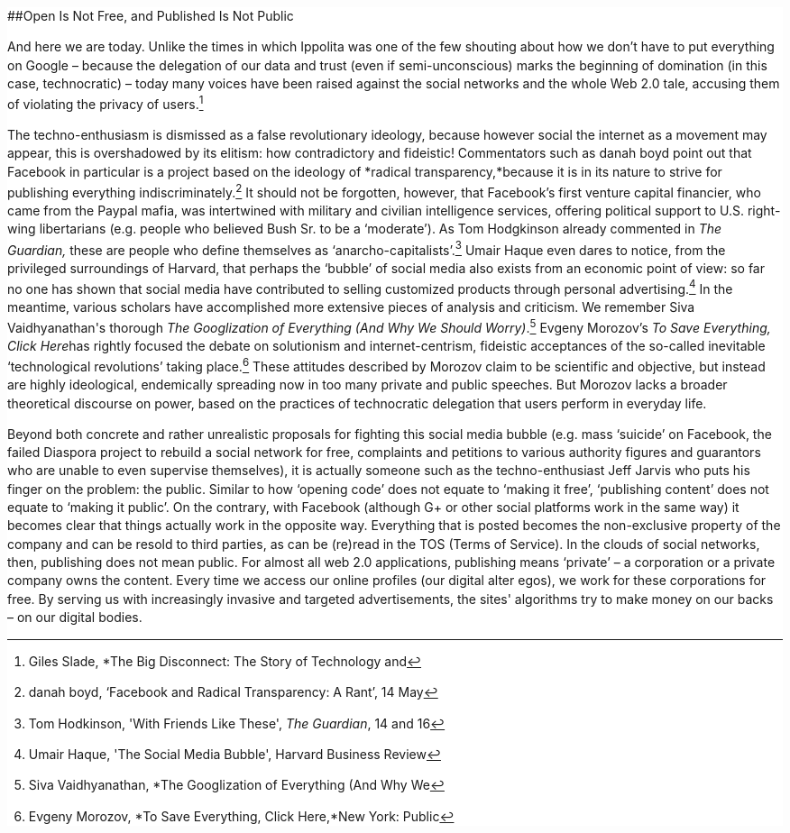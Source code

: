##Open Is Not Free, and Published Is Not Public

And here we are today. Unlike the times in which Ippolita was one of the
few shouting about how we don’t have to put everything on Google –
because the delegation of our data and trust (even if semi-unconscious)
marks the beginning of domination (in this case, technocratic) – today
many voices have been raised against the social networks and the whole
Web 2.0 tale, accusing them of violating the privacy of
users.[^4]

The techno-enthusiasm is dismissed as a false revolutionary ideology,
because however social the internet as a movement may appear, this is
overshadowed by its elitism: how contradictory and fideistic!
Commentators such as danah boyd point out that Facebook in particular is
a project based on the ideology of *radical transparency,*because it is
in its nature to strive for publishing everything
indiscriminately.[^5] It should not be forgotten,
however, that Facebook’s first venture capital financier, who came from
the Paypal mafia, was intertwined with military and civilian
intelligence services, offering political support to U.S. right-wing
libertarians (e.g. people who believed Bush Sr. to be a ‘moderate’). As
Tom Hodgkinson already commented in *The Guardian,* these are people who
define themselves as ‘anarcho-capitalists’.[^6] Umair
Haque even dares to notice, from the privileged surroundings of Harvard,
that perhaps the ‘bubble’ of social media also exists from an economic
point of view: so far no one has shown that social media have
contributed to selling customized products through personal
advertising.[^7] In the meantime, various scholars have
accomplished more extensive pieces of analysis and criticism. We
remember Siva Vaidhyanathan's thorough *The Googlization of Everything (And Why We Should Worry)*.[^8] Evgeny Morozov’s *To Save
Everything, Click Here*has rightly focused the debate on solutionism and
internet-centrism, fideistic acceptances of the so-called inevitable
‘technological revolutions’ taking place.[^9] These
attitudes described by Morozov claim to be scientific and objective, but
instead are highly ideological, endemically spreading now in too many
private and public speeches. But Morozov lacks a broader theoretical
discourse on power, based on the practices of technocratic delegation
that users perform in everyday life.

Beyond both concrete and rather unrealistic proposals for fighting this
social media bubble (e.g. mass ‘suicide’ on Facebook, the failed
Diaspora project to rebuild a social network for free, complaints and
petitions to various authority figures and guarantors who are unable to
even supervise themselves), it is actually someone such as the
techno-enthusiast Jeff Jarvis who puts his finger on the problem: the
public. Similar to how ‘opening code’ does not equate to ‘making it
free’, ‘publishing content’ does not equate to ‘making it public’. On
the contrary, with Facebook (although G+ or other social platforms work
in the same way) it becomes clear that things actually work in the
opposite way. Everything that is posted becomes the non-exclusive
property of the company and can be resold to third parties, as can be
(re)read in the TOS (Terms of Service). In the clouds of social
networks, then, publishing does not mean public. For almost all web 2.0
applications, publishing means ‘private’ – a corporation or a private
company owns the content. Every time we access our online profiles (our
digital alter egos), we work for these corporations for free. By serving
us with increasingly invasive and targeted advertisements, the sites'
algorithms try to make money on our backs – on our digital bodies.


[^1]: Ippolita, *Open Non è Free: Comunità Digitali tra Etica Hacker e
[^2]: This description is a very brief summary of Humberto R. Maturana and
[^3]: Giuseppe Tomasi di Lampedusa, *Il Gattopardo*, trans. Archibald
[^4]: Giles Slade, *The Big Disconnect: The Story of Technology and
[^5]: danah boyd, ‘Facebook and Radical Transparency: A Rant’, 14 May
[^6]: Tom Hodkinson, 'With Friends Like These', *The Guardian*, 14 and 16
[^7]: Umair Haque, 'The Social Media Bubble', Harvard Business Review
[^8]: Siva Vaidhyanathan, *The Googlization of Everything (And Why We
[^9]: Evgeny Morozov, *To Save Everything, Click Here,*New York: Public
[^10]: Ippolita, *Nell’acquario di Facebook*, Milano: Ledizioni, 2012.
[^11]: Paolo Gerbaudo, *Tweets and the Streets*, London: Pluto Press, 2012.
[^12]: Giorgio Agamben, 'What Is the Contemporary', in *What Is an
[^13]: Ippolita, *The Dark Side of Google,* Amsterdam: Institute of Network
[^14]: Donna Haraway, ‘A Cyborg Manifesto: Science, Technology, and
[^15]: Lucius T. Outlaw Jr., *On Race and Philosophy*, New York: Routledge,
[^16]: Haraway, 'A Cyborg Manifesto'; Rosi Braidotti, Metamorphoses: